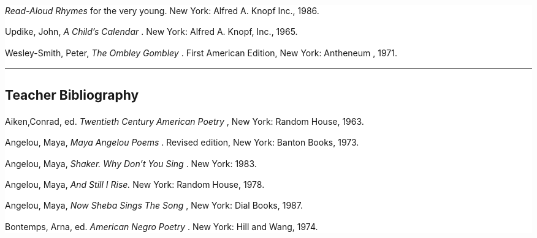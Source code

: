 <i>
Read-Aloud Rhymes
</i>
for the very young. New York: Alfred A. Knopf Inc., 1986.
</p>
<p>
Updike, John,
<i>
A Child’s Calendar
</i>
. New York: Alfred A. Knopf, Inc., 1965.
</p>
<p>
Wesley-Smith, Peter,
<i>
The Ombley Gombley
</i>
. First American Edition, New York: Antheneum , 1971.
</p>
<hr/>
<h2>
Teacher Bibliography
</h2>
Aiken,Conrad, ed.
<i>
Twentieth Century American Poetry
</i>
, New York: Random House, 1963.
<p>
Angelou, Maya,
<i>
Maya Angelou Poems
</i>
. Revised edition, New York: Banton Books, 1973.
</p>
<p>
Angelou, Maya,
<i>
Shaker. Why Don’t You Sing
</i>
. New York: 1983.
</p>
<p>
Angelou, Maya,
<i>
And Still I Rise.
</i>
New York: Random House, 1978.
</p>
<p>
Angelou, Maya,
<i>
Now Sheba Sings The Song
</i>
, New York: Dial Books, 1987.
</p>
<p>
Bontemps, Arna, ed.
<i>
American Negro Poetry
</i>
. New York: Hill and Wang, 1974.
</p>
<p>
